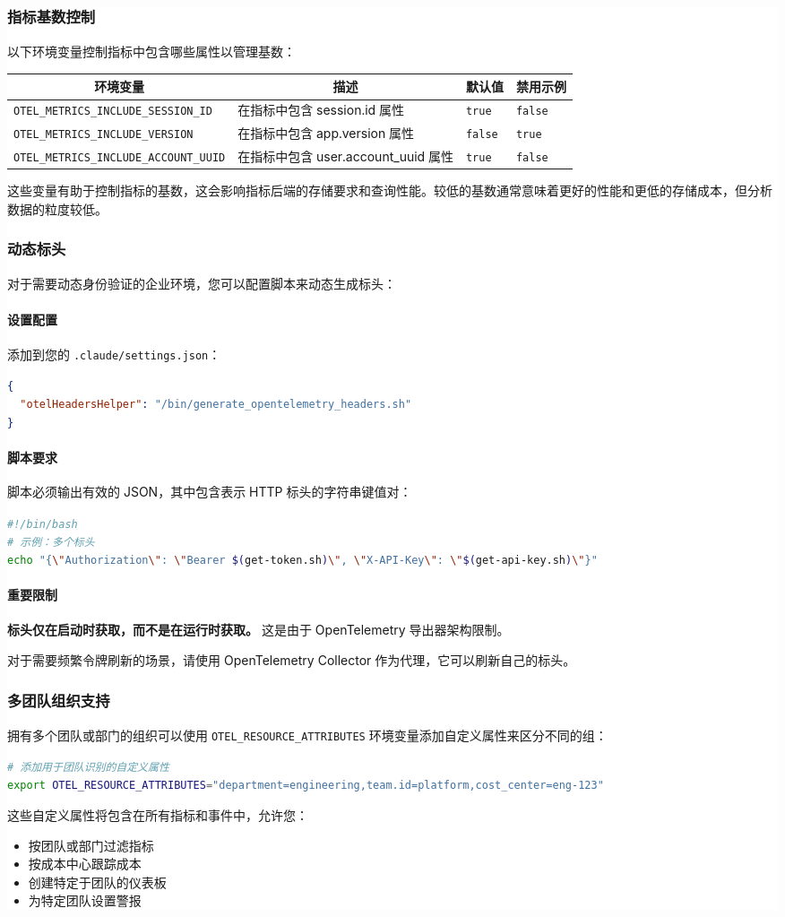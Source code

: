 ### 指标基数控制

以下环境变量控制指标中包含哪些属性以管理基数：

| 环境变量                                | 描述                           | 默认值     | 禁用示例    |
| ----------------------------------- | ---------------------------- | ------- | ------- |
| `OTEL_METRICS_INCLUDE_SESSION_ID`   | 在指标中包含 session.id 属性         | `true`  | `false` |
| `OTEL_METRICS_INCLUDE_VERSION`      | 在指标中包含 app.version 属性        | `false` | `true`  |
| `OTEL_METRICS_INCLUDE_ACCOUNT_UUID` | 在指标中包含 user.account\_uuid 属性 | `true`  | `false` |

这些变量有助于控制指标的基数，这会影响指标后端的存储要求和查询性能。较低的基数通常意味着更好的性能和更低的存储成本，但分析数据的粒度较低。

### 动态标头

对于需要动态身份验证的企业环境，您可以配置脚本来动态生成标头：

#### 设置配置

添加到您的 `.claude/settings.json`：

```json
{
  "otelHeadersHelper": "/bin/generate_opentelemetry_headers.sh"
}
```

#### 脚本要求

脚本必须输出有效的 JSON，其中包含表示 HTTP 标头的字符串键值对：

```bash
#!/bin/bash
# 示例：多个标头
echo "{\"Authorization\": \"Bearer $(get-token.sh)\", \"X-API-Key\": \"$(get-api-key.sh)\"}"
```

#### 重要限制

**标头仅在启动时获取，而不是在运行时获取。** 这是由于 OpenTelemetry 导出器架构限制。

对于需要频繁令牌刷新的场景，请使用 OpenTelemetry Collector 作为代理，它可以刷新自己的标头。

### 多团队组织支持

拥有多个团队或部门的组织可以使用 `OTEL_RESOURCE_ATTRIBUTES` 环境变量添加自定义属性来区分不同的组：

```bash
# 添加用于团队识别的自定义属性
export OTEL_RESOURCE_ATTRIBUTES="department=engineering,team.id=platform,cost_center=eng-123"
```

这些自定义属性将包含在所有指标和事件中，允许您：

* 按团队或部门过滤指标
* 按成本中心跟踪成本
* 创建特定于团队的仪表板
* 为特定团队设置警报
